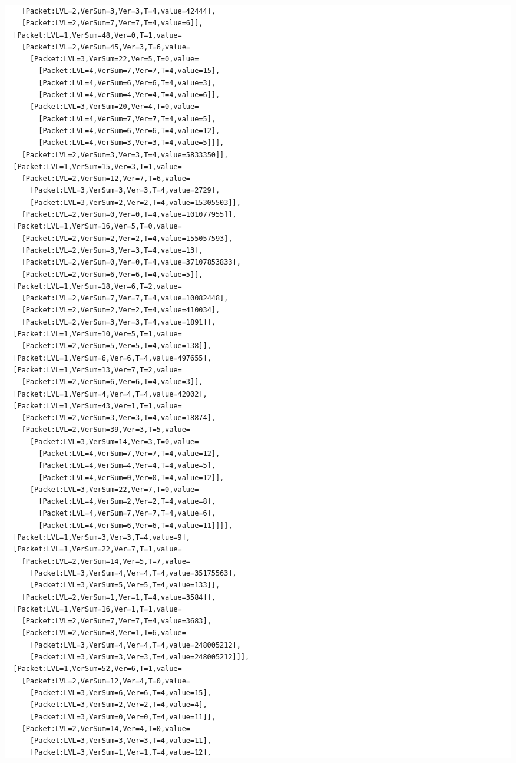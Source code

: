 ```text
    [Packet:LVL=2,VerSum=3,Ver=3,T=4,value=42444],
    [Packet:LVL=2,VerSum=7,Ver=7,T=4,value=6]],
  [Packet:LVL=1,VerSum=48,Ver=0,T=1,value=
    [Packet:LVL=2,VerSum=45,Ver=3,T=6,value=
      [Packet:LVL=3,VerSum=22,Ver=5,T=0,value=
        [Packet:LVL=4,VerSum=7,Ver=7,T=4,value=15],
        [Packet:LVL=4,VerSum=6,Ver=6,T=4,value=3],
        [Packet:LVL=4,VerSum=4,Ver=4,T=4,value=6]],
      [Packet:LVL=3,VerSum=20,Ver=4,T=0,value=
        [Packet:LVL=4,VerSum=7,Ver=7,T=4,value=5],
        [Packet:LVL=4,VerSum=6,Ver=6,T=4,value=12],
        [Packet:LVL=4,VerSum=3,Ver=3,T=4,value=5]]],
    [Packet:LVL=2,VerSum=3,Ver=3,T=4,value=5833350]],
  [Packet:LVL=1,VerSum=15,Ver=3,T=1,value=
    [Packet:LVL=2,VerSum=12,Ver=7,T=6,value=
      [Packet:LVL=3,VerSum=3,Ver=3,T=4,value=2729],
      [Packet:LVL=3,VerSum=2,Ver=2,T=4,value=15305503]],
    [Packet:LVL=2,VerSum=0,Ver=0,T=4,value=101077955]],
  [Packet:LVL=1,VerSum=16,Ver=5,T=0,value=
    [Packet:LVL=2,VerSum=2,Ver=2,T=4,value=155057593],
    [Packet:LVL=2,VerSum=3,Ver=3,T=4,value=13],
    [Packet:LVL=2,VerSum=0,Ver=0,T=4,value=37107853833],
    [Packet:LVL=2,VerSum=6,Ver=6,T=4,value=5]],
  [Packet:LVL=1,VerSum=18,Ver=6,T=2,value=
    [Packet:LVL=2,VerSum=7,Ver=7,T=4,value=10082448],
    [Packet:LVL=2,VerSum=2,Ver=2,T=4,value=410034],
    [Packet:LVL=2,VerSum=3,Ver=3,T=4,value=1891]],
  [Packet:LVL=1,VerSum=10,Ver=5,T=1,value=
    [Packet:LVL=2,VerSum=5,Ver=5,T=4,value=138]],
  [Packet:LVL=1,VerSum=6,Ver=6,T=4,value=497655],
  [Packet:LVL=1,VerSum=13,Ver=7,T=2,value=
    [Packet:LVL=2,VerSum=6,Ver=6,T=4,value=3]],
  [Packet:LVL=1,VerSum=4,Ver=4,T=4,value=42002],
  [Packet:LVL=1,VerSum=43,Ver=1,T=1,value=
    [Packet:LVL=2,VerSum=3,Ver=3,T=4,value=18874],
    [Packet:LVL=2,VerSum=39,Ver=3,T=5,value=
      [Packet:LVL=3,VerSum=14,Ver=3,T=0,value=
        [Packet:LVL=4,VerSum=7,Ver=7,T=4,value=12],
        [Packet:LVL=4,VerSum=4,Ver=4,T=4,value=5],
        [Packet:LVL=4,VerSum=0,Ver=0,T=4,value=12]],
      [Packet:LVL=3,VerSum=22,Ver=7,T=0,value=
        [Packet:LVL=4,VerSum=2,Ver=2,T=4,value=8],
        [Packet:LVL=4,VerSum=7,Ver=7,T=4,value=6],
        [Packet:LVL=4,VerSum=6,Ver=6,T=4,value=11]]]],
  [Packet:LVL=1,VerSum=3,Ver=3,T=4,value=9],
  [Packet:LVL=1,VerSum=22,Ver=7,T=1,value=
    [Packet:LVL=2,VerSum=14,Ver=5,T=7,value=
      [Packet:LVL=3,VerSum=4,Ver=4,T=4,value=35175563],
      [Packet:LVL=3,VerSum=5,Ver=5,T=4,value=133]],
    [Packet:LVL=2,VerSum=1,Ver=1,T=4,value=3584]],
  [Packet:LVL=1,VerSum=16,Ver=1,T=1,value=
    [Packet:LVL=2,VerSum=7,Ver=7,T=4,value=3683],
    [Packet:LVL=2,VerSum=8,Ver=1,T=6,value=
      [Packet:LVL=3,VerSum=4,Ver=4,T=4,value=248005212],
      [Packet:LVL=3,VerSum=3,Ver=3,T=4,value=248005212]]],
  [Packet:LVL=1,VerSum=52,Ver=6,T=1,value=
    [Packet:LVL=2,VerSum=12,Ver=4,T=0,value=
      [Packet:LVL=3,VerSum=6,Ver=6,T=4,value=15],
      [Packet:LVL=3,VerSum=2,Ver=2,T=4,value=4],
      [Packet:LVL=3,VerSum=0,Ver=0,T=4,value=11]],
    [Packet:LVL=2,VerSum=14,Ver=4,T=0,value=
      [Packet:LVL=3,VerSum=3,Ver=3,T=4,value=11],
      [Packet:LVL=3,VerSum=1,Ver=1,T=4,value=12],
```
